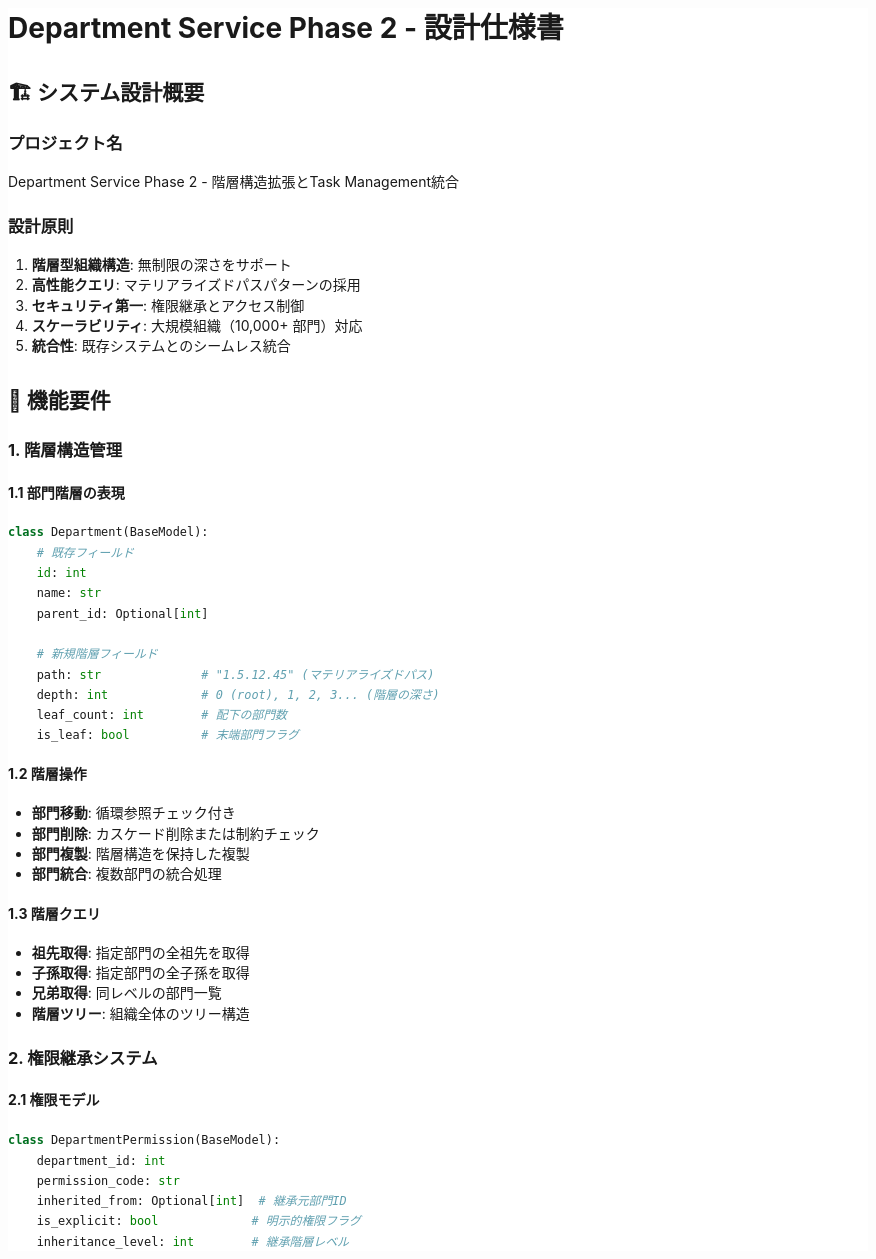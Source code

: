 # Department Service Phase 2 - 設計仕様書

## 🏗️ **システム設計概要**

### **プロジェクト名**
Department Service Phase 2 - 階層構造拡張とTask Management統合

### **設計原則**
1. **階層型組織構造**: 無制限の深さをサポート
2. **高性能クエリ**: マテリアライズドパスパターンの採用
3. **セキュリティ第一**: 権限継承とアクセス制御
4. **スケーラビリティ**: 大規模組織（10,000+ 部門）対応
5. **統合性**: 既存システムとのシームレス統合

## 🎯 **機能要件**

### **1. 階層構造管理**

#### **1.1 部門階層の表現**
```python
class Department(BaseModel):
    # 既存フィールド
    id: int
    name: str
    parent_id: Optional[int]
    
    # 新規階層フィールド
    path: str              # "1.5.12.45" (マテリアライズドパス)
    depth: int             # 0 (root), 1, 2, 3... (階層の深さ)
    leaf_count: int        # 配下の部門数
    is_leaf: bool          # 末端部門フラグ
```

#### **1.2 階層操作**
- **部門移動**: 循環参照チェック付き
- **部門削除**: カスケード削除または制約チェック
- **部門複製**: 階層構造を保持した複製
- **部門統合**: 複数部門の統合処理

#### **1.3 階層クエリ**
- **祖先取得**: 指定部門の全祖先を取得
- **子孫取得**: 指定部門の全子孫を取得
- **兄弟取得**: 同レベルの部門一覧
- **階層ツリー**: 組織全体のツリー構造

### **2. 権限継承システム**

#### **2.1 権限モデル**
```python
class DepartmentPermission(BaseModel):
    department_id: int
    permission_code: str
    inherited_from: Optional[int]  # 継承元部門ID
    is_explicit: bool             # 明示的権限フラグ
    inheritance_level: int        # 継承階層レベル
```
